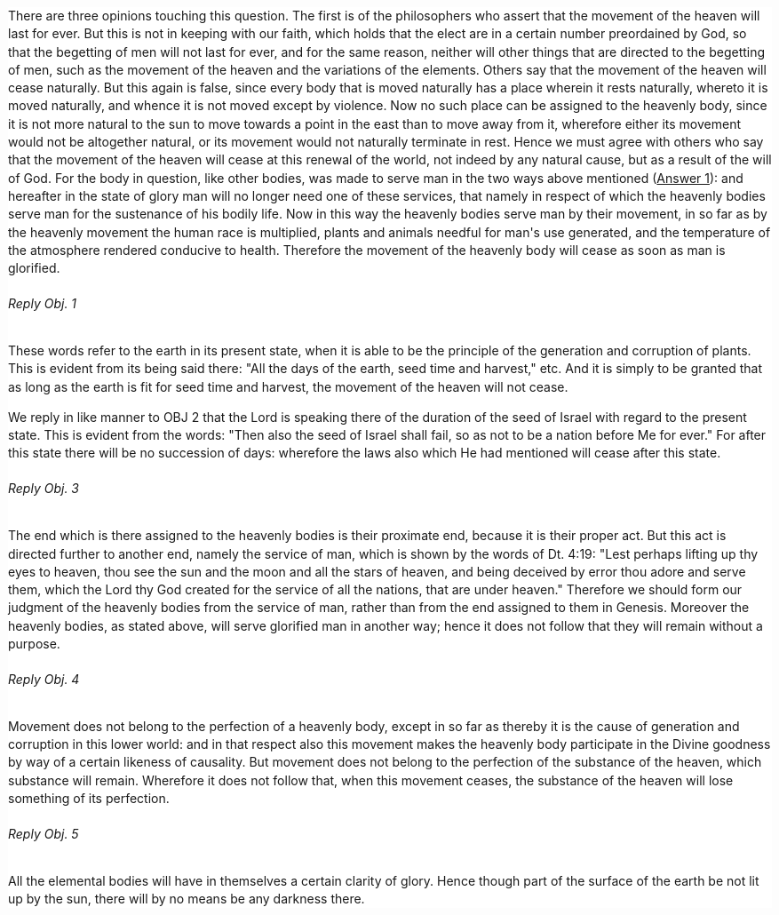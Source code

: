 There are three opinions touching this question. The first is of the philosophers who assert that the movement of the heaven will last for ever. But this is not in keeping with our faith, which holds that the elect are in a certain number preordained by God, so that the begetting of men will not last for ever, and for the same reason, neither will other things that are directed to the begetting of men, such as the movement of the heaven and the variations of the elements. Others say that the movement of the heaven will cease naturally. But this again is false, since every body that is moved naturally has a place wherein it rests naturally, whereto it is moved naturally, and whence it is not moved except by violence. Now no such place can be assigned to the heavenly body, since it is not more natural to the sun to move towards a point in the east than to move away from it, wherefore either its movement would not be altogether natural, or its movement would not naturally terminate in rest. Hence we must agree with others who say that the movement of the heaven will cease at this renewal of the world, not indeed by any natural cause, but as a result of the will of God. For the body in question, like other bodies, was made to serve man in the two ways above mentioned ([Answer 1](#1.%20Whether%20the%20world%20will%20be%20renewed?%20)): and hereafter in the state of glory man will no longer need one of these services, that namely in respect of which the heavenly bodies serve man for the sustenance of his bodily life. Now in this way the heavenly bodies serve man by their movement, in so far as by the heavenly movement the human race is multiplied, plants and animals needful for man's use generated, and the temperature of the atmosphere rendered conducive to health. Therefore the movement of the heavenly body will cease as soon as man is glorified.  

###### Reply Obj. 1
These words refer to the earth in its present state, when it is able to be the principle of the generation and corruption of plants. This is evident from its being said there: "All the days of the earth, seed time and harvest," etc. And it is simply to be granted that as long as the earth is fit for seed time and harvest, the movement of the heaven will not cease.  

We reply in like manner to OBJ 2 that the Lord is speaking there of the duration of the seed of Israel with regard to the present state. This is evident from the words: "Then also the seed of Israel shall fail, so as not to be a nation before Me for ever." For after this state there will be no succession of days: wherefore the laws also which He had mentioned will cease after this state.  

###### Reply Obj. 3
The end which is there assigned to the heavenly bodies is their proximate end, because it is their proper act. But this act is directed further to another end, namely the service of man, which is shown by the words of Dt. 4:19: "Lest perhaps lifting up thy eyes to heaven, thou see the sun and the moon and all the stars of heaven, and being deceived by error thou adore and serve them, which the Lord thy God created for the service of all the nations, that are under heaven." Therefore we should form our judgment of the heavenly bodies from the service of man, rather than from the end assigned to them in Genesis. Moreover the heavenly bodies, as stated above, will serve glorified man in another way; hence it does not follow that they will remain without a purpose.  

###### Reply Obj. 4
Movement does not belong to the perfection of a heavenly body, except in so far as thereby it is the cause of generation and corruption in this lower world: and in that respect also this movement makes the heavenly body participate in the Divine goodness by way of a certain likeness of causality. But movement does not belong to the perfection of the substance of the heaven, which substance will remain. Wherefore it does not follow that, when this movement ceases, the substance of the heaven will lose something of its perfection.  

###### Reply Obj. 5
All the elemental bodies will have in themselves a certain clarity of glory. Hence though part of the surface of the earth be not lit up by the sun, there will by no means be any darkness there.  
